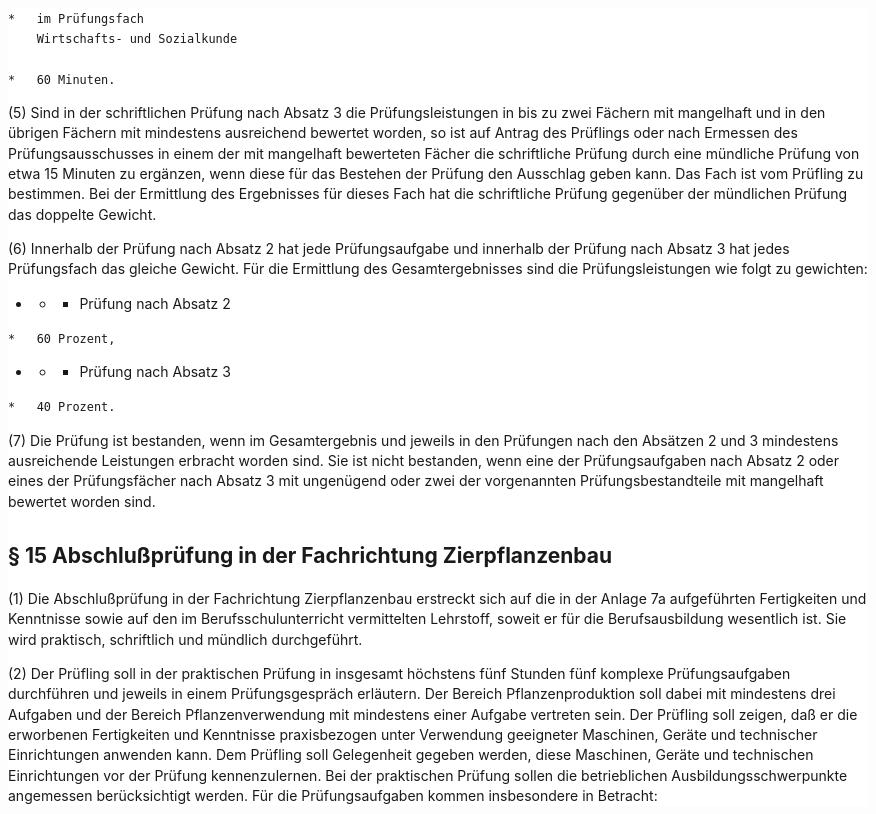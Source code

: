     *   im Prüfungsfach
        Wirtschafts- und Sozialkunde

    *   60 Minuten.




(5) Sind in der schriftlichen Prüfung nach Absatz 3 die
Prüfungsleistungen in bis zu zwei Fächern mit mangelhaft und in den
übrigen Fächern mit mindestens ausreichend bewertet worden, so ist auf
Antrag des Prüflings oder nach Ermessen des Prüfungsausschusses in
einem der mit mangelhaft bewerteten Fächer die schriftliche Prüfung
durch eine mündliche Prüfung von etwa 15 Minuten zu ergänzen, wenn
diese für das Bestehen der Prüfung den Ausschlag geben kann. Das Fach
ist vom Prüfling zu bestimmen. Bei der Ermittlung des Ergebnisses für
dieses Fach hat die schriftliche Prüfung gegenüber der mündlichen
Prüfung das doppelte Gewicht.

(6) Innerhalb der Prüfung nach Absatz 2 hat jede Prüfungsaufgabe und
innerhalb der Prüfung nach Absatz 3 hat jedes Prüfungsfach das gleiche
Gewicht. Für die Ermittlung des Gesamtergebnisses sind die
Prüfungsleistungen wie folgt zu gewichten:

*    *   - Prüfung nach Absatz 2

    *   60 Prozent,


*    *   - Prüfung nach Absatz 3

    *   40 Prozent.




(7) Die Prüfung ist bestanden, wenn im Gesamtergebnis und jeweils in
den Prüfungen nach den Absätzen 2 und 3 mindestens ausreichende
Leistungen erbracht worden sind. Sie ist nicht bestanden, wenn eine
der Prüfungsaufgaben nach Absatz 2 oder eines der Prüfungsfächer nach
Absatz 3 mit ungenügend oder zwei der vorgenannten
Prüfungsbestandteile mit mangelhaft bewertet worden sind.


## § 15 Abschlußprüfung in der Fachrichtung Zierpflanzenbau

(1) Die Abschlußprüfung in der Fachrichtung Zierpflanzenbau erstreckt
sich auf die in der Anlage 7a aufgeführten Fertigkeiten und Kenntnisse
sowie auf den im Berufsschulunterricht vermittelten Lehrstoff, soweit
er für die Berufsausbildung wesentlich ist. Sie wird praktisch,
schriftlich und mündlich durchgeführt.

(2) Der Prüfling soll in der praktischen Prüfung in insgesamt
höchstens fünf Stunden fünf komplexe Prüfungsaufgaben durchführen und
jeweils in einem Prüfungsgespräch erläutern. Der Bereich
Pflanzenproduktion soll dabei mit mindestens drei Aufgaben und der
Bereich Pflanzenverwendung mit mindestens einer Aufgabe vertreten
sein. Der Prüfling soll zeigen, daß er die erworbenen Fertigkeiten und
Kenntnisse praxisbezogen unter Verwendung geeigneter Maschinen, Geräte
und technischer Einrichtungen anwenden kann. Dem Prüfling soll
Gelegenheit gegeben werden, diese Maschinen, Geräte und technischen
Einrichtungen vor der Prüfung kennenzulernen. Bei der praktischen
Prüfung sollen die betrieblichen Ausbildungsschwerpunkte angemessen
berücksichtigt werden. Für die Prüfungsaufgaben kommen insbesondere in
Betracht:
